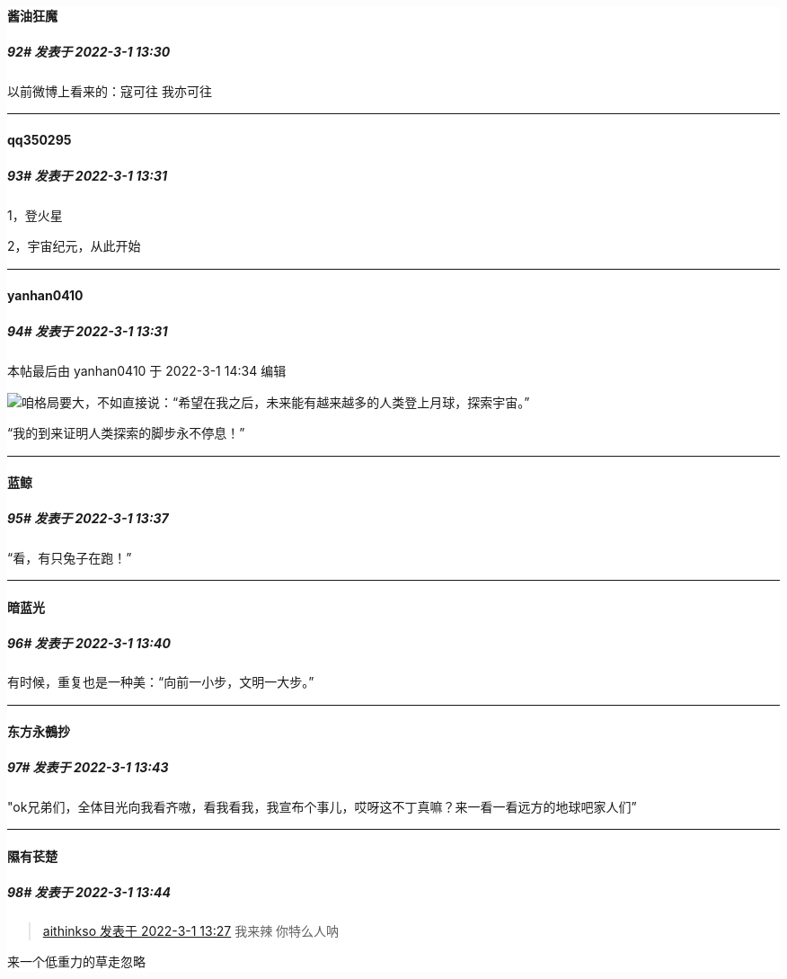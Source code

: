 ####  酱油狂魔  
##### 92#       发表于 2022-3-1 13:30

以前微博上看来的：寇可往 我亦可往

*****

####  qq350295  
##### 93#       发表于 2022-3-1 13:31

1，登火星

2，宇宙纪元，从此开始

*****

####  yanhan0410  
##### 94#       发表于 2022-3-1 13:31

 本帖最后由 yanhan0410 于 2022-3-1 14:34 编辑 

<img src="https://static.saraba1st.com/image/smiley/face2017/049.png" referrerpolicy="no-referrer">咱格局要大，不如直接说：“希望在我之后，未来能有越来越多的人类登上月球，探索宇宙。”

“我的到来证明人类探索的脚步永不停息！”

*****

####  蓝鲸  
##### 95#       发表于 2022-3-1 13:37

“看，有只兔子在跑！”

*****

####  暗蓝光  
##### 96#       发表于 2022-3-1 13:40

有时候，重复也是一种美：“向前一小步，文明一大步。”

*****

####  东方永鵺抄  
##### 97#       发表于 2022-3-1 13:43

"ok兄弟们，全体目光向我看齐嗷，看我看我，我宣布个事儿，哎呀这不丁真嘛？来一看一看远方的地球吧家人们”

*****

####  隰有苌楚  
##### 98#       发表于 2022-3-1 13:44

<blockquote><a href="httphttps://bbs.saraba1st.com/2b/forum.php?mod=redirect&amp;goto=findpost&amp;pid=54875257&amp;ptid=2055286" target="_blank">aithinkso 发表于 2022-3-1 13:27</a>
我来辣
你特么人呐</blockquote>
来一个低重力的草走忽略
